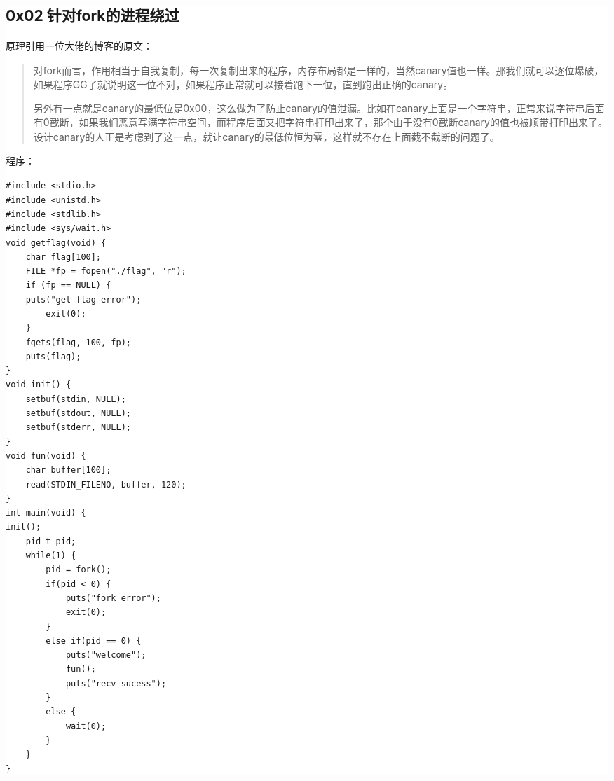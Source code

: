 

## 0x02 针对fork的进程绕过

原理引用一位大佬的博客的原文：

> 对fork而言，作用相当于自我复制，每一次复制出来的程序，内存布局都是一样的，当然canary值也一样。那我们就可以逐位爆破，如果程序GG了就说明这一位不对，如果程序正常就可以接着跑下一位，直到跑出正确的canary。
>
> 另外有一点就是canary的最低位是0x00，这么做为了防止canary的值泄漏。比如在canary上面是一个字符串，正常来说字符串后面有0截断，如果我们恶意写满字符串空间，而程序后面又把字符串打印出来了，那个由于没有0截断canary的值也被顺带打印出来了。设计canary的人正是考虑到了这一点，就让canary的最低位恒为零，这样就不存在上面截不截断的问题了。

程序：

```
#include <stdio.h>
#include <unistd.h>
#include <stdlib.h>
#include <sys/wait.h>
void getflag(void) {
	char flag[100];
	FILE *fp = fopen("./flag", "r");
	if (fp == NULL) {
	puts("get flag error");
		exit(0);
	}   
	fgets(flag, 100, fp);
	puts(flag);
}
void init() {
	setbuf(stdin, NULL);
	setbuf(stdout, NULL);
	setbuf(stderr, NULL);
}
void fun(void) {
	char buffer[100];
	read(STDIN_FILENO, buffer, 120);
}
int main(void) {
init();
	pid_t pid;
	while(1) {
		pid = fork();
		if(pid < 0) {
			puts("fork error");
			exit(0);
		}
		else if(pid == 0) {
			puts("welcome");
			fun();
			puts("recv sucess");
		}
		else {
			wait(0);
		}
	}
}
```
